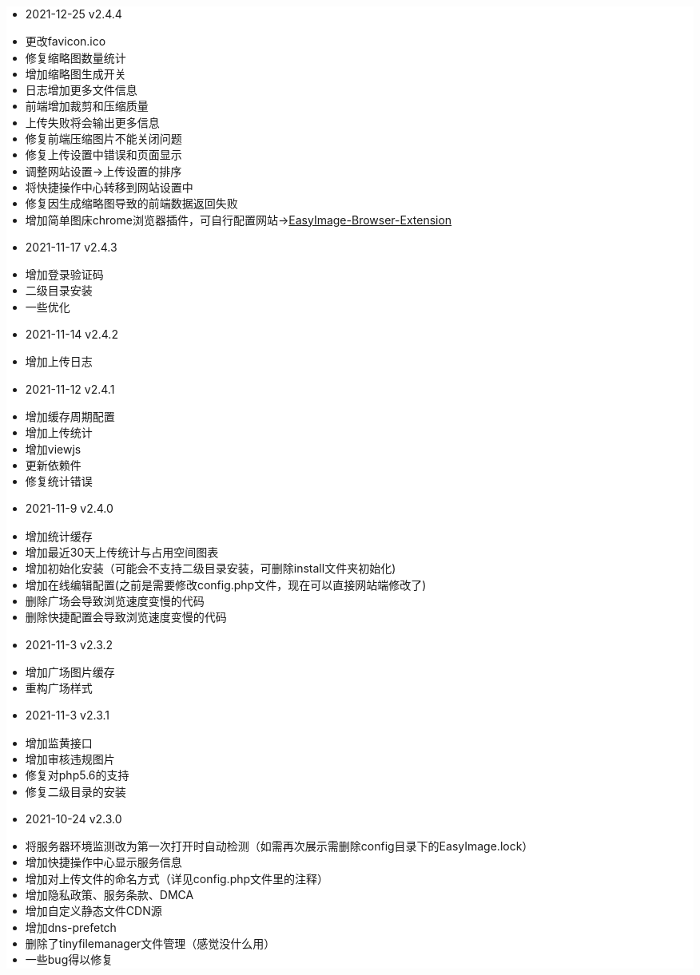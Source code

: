 * 2021-12-25 v2.4.4
- 更改favicon.ico
- 修复缩略图数量统计
- 增加缩略图生成开关
- 日志增加更多文件信息
- 前端增加裁剪和压缩质量
- 上传失败将会输出更多信息
- 修复前端压缩图片不能关闭问题
- 修复上传设置中错误和页面显示
- 调整网站设置->上传设置的排序
- 将快捷操作中心转移到网站设置中
- 修复因生成缩略图导致的前端数据返回失败
- 增加简单图床chrome浏览器插件，可自行配置网站->[EasyImage-Browser-Extension](https://github.com/icret/EasyImage-Browser-Extension)

* 2021-11-17 v2.4.3
- 增加登录验证码
- 二级目录安装
- 一些优化

* 2021-11-14 v2.4.2
- 增加上传日志

* 2021-11-12 v2.4.1
- 增加缓存周期配置
- 增加上传统计
- 增加viewjs
- 更新依赖件
- 修复统计错误

* 2021-11-9 v2.4.0
- 增加统计缓存
- 增加最近30天上传统计与占用空间图表
- 增加初始化安装（可能会不支持二级目录安装，可删除install文件夹初始化)
- 增加在线编辑配置(之前是需要修改config.php文件，现在可以直接网站端修改了)
- 删除广场会导致浏览速度变慢的代码
- 删除快捷配置会导致浏览速度变慢的代码

* 2021-11-3 v2.3.2
- 增加广场图片缓存
- 重构广场样式

* 2021-11-3 v2.3.1
- 增加监黄接口
- 增加审核违规图片
- 修复对php5.6的支持
- 修复二级目录的安装

* 2021-10-24 v2.3.0
- 将服务器环境监测改为第一次打开时自动检测（如需再次展示需删除config目录下的EasyImage.lock）
- 增加快捷操作中心显示服务信息
- 增加对上传文件的命名方式（详见config.php文件里的注释）
- 增加隐私政策、服务条款、DMCA
- 增加自定义静态文件CDN源
- 增加dns-prefetch
- 删除了tinyfilemanager文件管理（感觉没什么用）
- 一些bug得以修复

